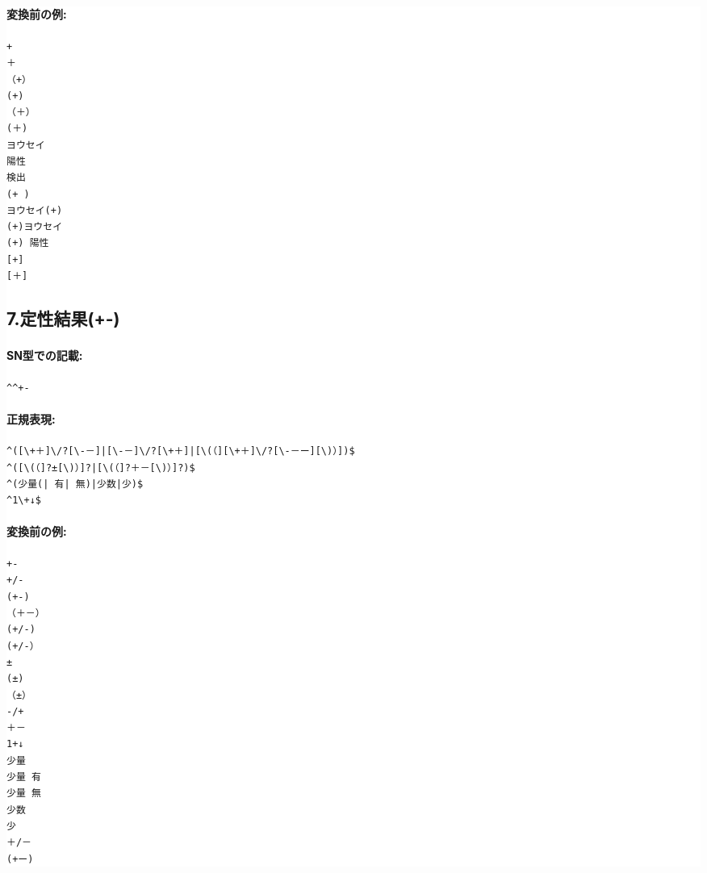 #### 変換前の例:

    +
    ＋
    （+）
    (+)
    （＋）
    (＋)
    ヨウセイ
    陽性
    検出
    (+ )
    ヨウセイ(+)
    (+)ヨウセイ
    (+) 陽性
    [+]
    [＋]
    
## 7.定性結果(+-)
#### SN型での記載:
    ^^+-

#### 正規表現:

    ^([\+＋]\/?[\-－]|[\-－]\/?[\+＋]|[\(（][\+＋]\/?[\-－ー][\)）])$
    ^([\(（]?±[\)）]?|[\(（]?＋－[\)）]?)$
    ^(少量(| 有| 無)|少数|少)$
    ^1\+↓$

#### 変換前の例:

    +-
    +/-
    (+-)
    （＋－）
    (+/-)
    (+/-）
    ±
    (±)
    （±）
    -/+
    ＋－
    1+↓
    少量
    少量 有
    少量 無
    少数
    少
    ＋/－
    (+ー)

